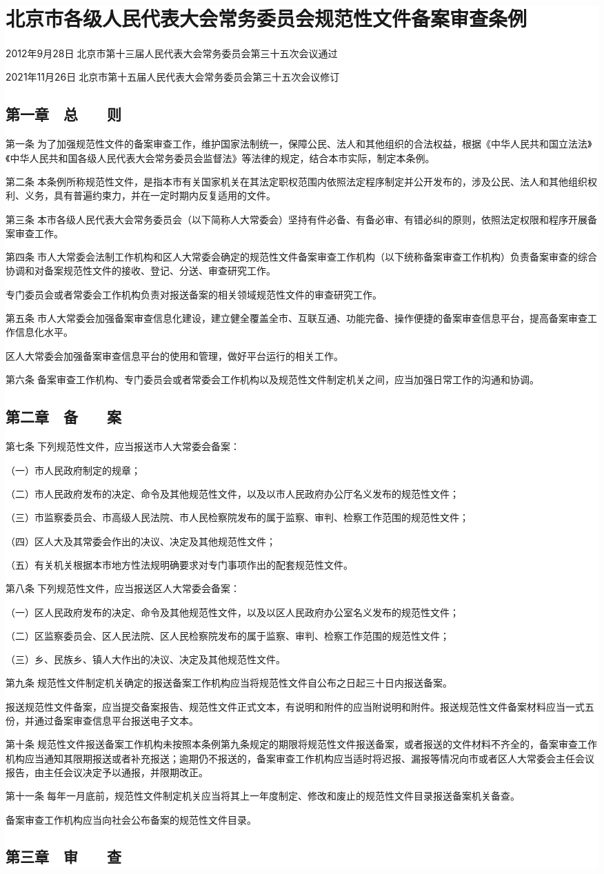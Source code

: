 # 北京市各级人民代表大会常务委员会规范性文件备案审查条例

2012年9月28日 北京市第十三届人民代表大会常务委员会第三十五次会议通过

2021年11月26日 北京市第十五届人民代表大会常务委员会第三十五次会议修订



## 第一章　总　　则

第一条 为了加强规范性文件的备案审查工作，维护国家法制统一，保障公民、法人和其他组织的合法权益，根据《中华人民共和国立法法》《中华人民共和国各级人民代表大会常务委员会监督法》等法律的规定，结合本市实际，制定本条例。

第二条 本条例所称规范性文件，是指本市有关国家机关在其法定职权范围内依照法定程序制定并公开发布的，涉及公民、法人和其他组织权利、义务，具有普遍约束力，并在一定时期内反复适用的文件。

第三条 本市各级人民代表大会常务委员会（以下简称人大常委会）坚持有件必备、有备必审、有错必纠的原则，依照法定权限和程序开展备案审查工作。

第四条 市人大常委会法制工作机构和区人大常委会确定的规范性文件备案审查工作机构（以下统称备案审查工作机构）负责备案审查的综合协调和对备案规范性文件的接收、登记、分送、审查研究工作。

专门委员会或者常委会工作机构负责对报送备案的相关领域规范性文件的审查研究工作。

第五条 市人大常委会加强备案审查信息化建设，建立健全覆盖全市、互联互通、功能完备、操作便捷的备案审查信息平台，提高备案审查工作信息化水平。

区人大常委会加强备案审查信息平台的使用和管理，做好平台运行的相关工作。

第六条 备案审查工作机构、专门委员会或者常委会工作机构以及规范性文件制定机关之间，应当加强日常工作的沟通和协调。

## 第二章　备　　案

第七条 下列规范性文件，应当报送市人大常委会备案：

（一）市人民政府制定的规章；

（二）市人民政府发布的决定、命令及其他规范性文件，以及以市人民政府办公厅名义发布的规范性文件；

（三）市监察委员会、市高级人民法院、市人民检察院发布的属于监察、审判、检察工作范围的规范性文件；

（四）区人大及其常委会作出的决议、决定及其他规范性文件；

（五）有关机关根据本市地方性法规明确要求对专门事项作出的配套规范性文件。

第八条 下列规范性文件，应当报送区人大常委会备案：

（一）区人民政府发布的决定、命令及其他规范性文件，以及以区人民政府办公室名义发布的规范性文件；

（二）区监察委员会、区人民法院、区人民检察院发布的属于监察、审判、检察工作范围的规范性文件；

（三）乡、民族乡、镇人大作出的决议、决定及其他规范性文件。

第九条 规范性文件制定机关确定的报送备案工作机构应当将规范性文件自公布之日起三十日内报送备案。

报送规范性文件备案，应当提交备案报告、规范性文件正式文本，有说明和附件的应当附说明和附件。报送规范性文件备案材料应当一式五份，并通过备案审查信息平台报送电子文本。

第十条 规范性文件报送备案工作机构未按照本条例第九条规定的期限将规范性文件报送备案，或者报送的文件材料不齐全的，备案审查工作机构应当通知其限期报送或者补充报送；逾期仍不报送的，备案审查工作机构应当适时将迟报、漏报等情况向市或者区人大常委会主任会议报告，由主任会议决定予以通报，并限期改正。

第十一条 每年一月底前，规范性文件制定机关应当将其上一年度制定、修改和废止的规范性文件目录报送备案机关备查。

备案审查工作机构应当向社会公布备案的规范性文件目录。

## 第三章　审　　查
